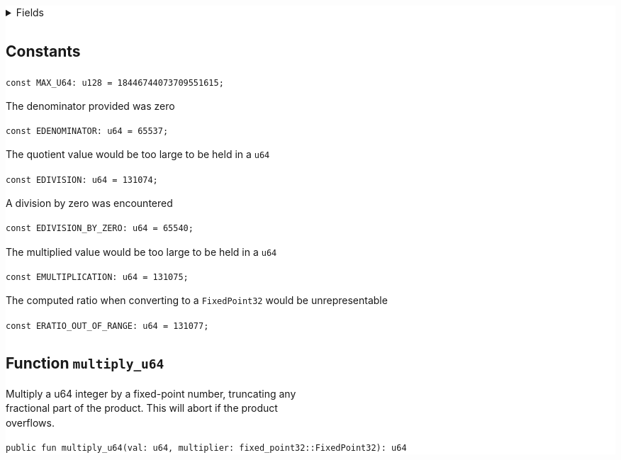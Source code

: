 <details><summary>Fields</summary></details>

<a id="@Constants_0"></a>

## Constants


<a id="0x1_fixed_point32_MAX_U64"></a>



<pre><code>const MAX_U64: u128 &#61; 18446744073709551615;<br/></code></pre>



<a id="0x1_fixed_point32_EDENOMINATOR"></a>

The denominator provided was zero


<pre><code>const EDENOMINATOR: u64 &#61; 65537;<br/></code></pre>



<a id="0x1_fixed_point32_EDIVISION"></a>

The quotient value would be too large to be held in a <code>u64</code>


<pre><code>const EDIVISION: u64 &#61; 131074;<br/></code></pre>



<a id="0x1_fixed_point32_EDIVISION_BY_ZERO"></a>

A division by zero was encountered


<pre><code>const EDIVISION_BY_ZERO: u64 &#61; 65540;<br/></code></pre>



<a id="0x1_fixed_point32_EMULTIPLICATION"></a>

The multiplied value would be too large to be held in a <code>u64</code>


<pre><code>const EMULTIPLICATION: u64 &#61; 131075;<br/></code></pre>



<a id="0x1_fixed_point32_ERATIO_OUT_OF_RANGE"></a>

The computed ratio when converting to a <code>FixedPoint32</code> would be unrepresentable


<pre><code>const ERATIO_OUT_OF_RANGE: u64 &#61; 131077;<br/></code></pre>



<a id="0x1_fixed_point32_multiply_u64"></a>

## Function `multiply_u64`

Multiply a u64 integer by a fixed&#45;point number, truncating any<br/> fractional part of the product. This will abort if the product<br/> overflows.


<pre><code>public fun multiply_u64(val: u64, multiplier: fixed_point32::FixedPoint32): u64<br/></code></pre>
